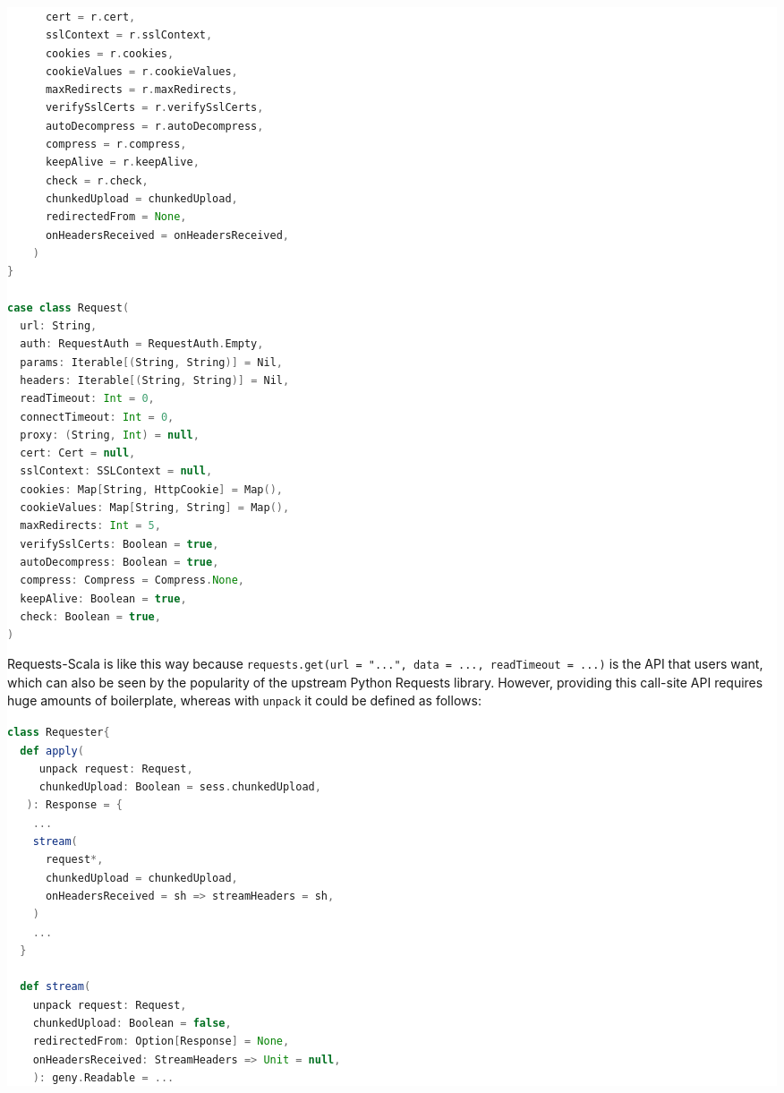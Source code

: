 ```scala
      cert = r.cert,
      sslContext = r.sslContext,
      cookies = r.cookies,
      cookieValues = r.cookieValues,
      maxRedirects = r.maxRedirects,
      verifySslCerts = r.verifySslCerts,
      autoDecompress = r.autoDecompress,
      compress = r.compress,
      keepAlive = r.keepAlive,
      check = r.check,
      chunkedUpload = chunkedUpload,
      redirectedFrom = None,
      onHeadersReceived = onHeadersReceived,
    )
}

case class Request(
  url: String,
  auth: RequestAuth = RequestAuth.Empty,
  params: Iterable[(String, String)] = Nil,
  headers: Iterable[(String, String)] = Nil,
  readTimeout: Int = 0,
  connectTimeout: Int = 0,
  proxy: (String, Int) = null,
  cert: Cert = null,
  sslContext: SSLContext = null,
  cookies: Map[String, HttpCookie] = Map(),
  cookieValues: Map[String, String] = Map(),
  maxRedirects: Int = 5,
  verifySslCerts: Boolean = true,
  autoDecompress: Boolean = true,
  compress: Compress = Compress.None,
  keepAlive: Boolean = true,
  check: Boolean = true,
)
```

Requests-Scala is like this way because `requests.get(url = "...", data = ..., readTimeout = ...)`
is the API that users want, which can also be seen by the popularity of the upstream Python Requests 
library. However, providing this call-site API requires huge amounts of boilerplate, whereas
with `unpack` it could be defined as follows:

```scala
class Requester{
  def apply(
     unpack request: Request,
     chunkedUpload: Boolean = sess.chunkedUpload,
   ): Response = {
    ...
    stream(
      request*,
      chunkedUpload = chunkedUpload,
      onHeadersReceived = sh => streamHeaders = sh,
    )
    ...
  }

  def stream(
    unpack request: Request,
    chunkedUpload: Boolean = false,
    redirectedFrom: Option[Response] = None,
    onHeadersReceived: StreamHeaders => Unit = null,
    ): geny.Readable = ...
```